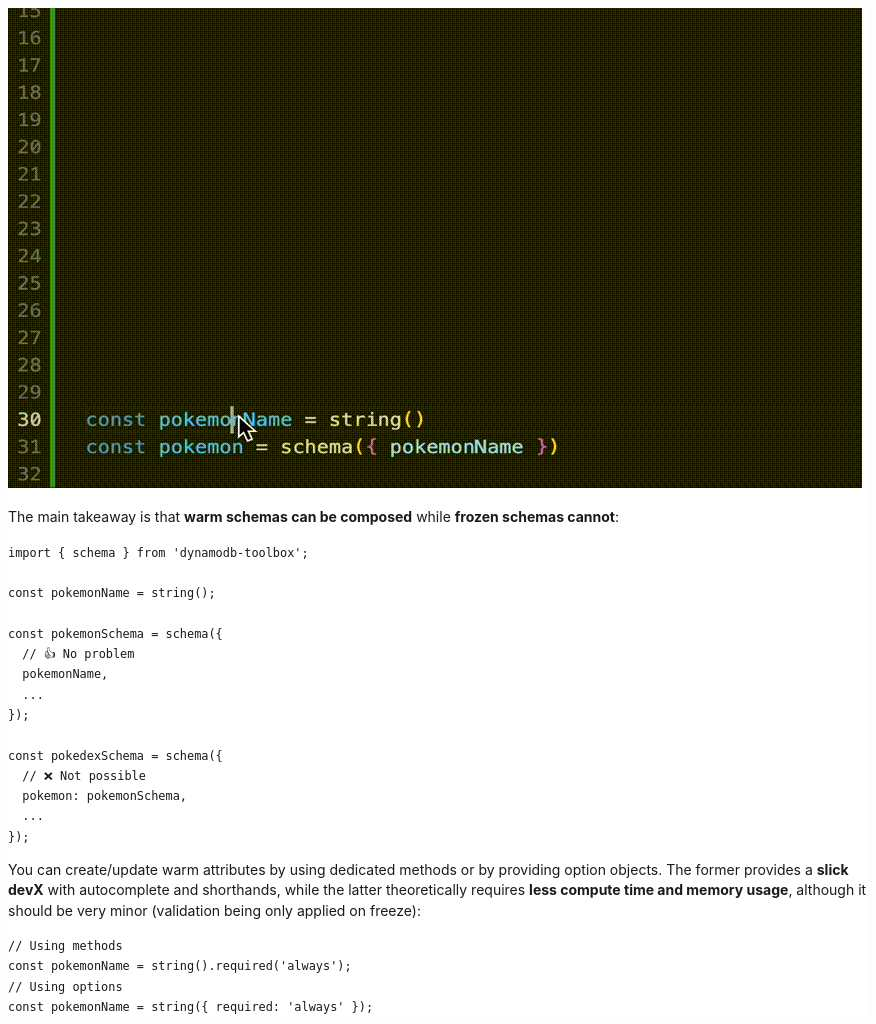 ![Warm vs frozen schemas](./warm-vs-frozen-schema.gif)

The main takeaway is that **warm schemas can be composed** while **frozen schemas cannot**:

```tsx
import { schema } from 'dynamodb-toolbox';

const pokemonName = string();

const pokemonSchema = schema({
  // 👍 No problem
  pokemonName,
  ...
});

const pokedexSchema = schema({
  // ❌ Not possible
  pokemon: pokemonSchema,
  ...
});
```

You can create/update warm attributes by using dedicated methods or by providing option objects. The former provides a **slick devX** with autocomplete and shorthands, while the latter theoretically requires **less compute time and memory usage**, although it should be very minor (validation being only applied on freeze):

```tsx
// Using methods
const pokemonName = string().required('always');
// Using options
const pokemonName = string({ required: 'always' });
```
